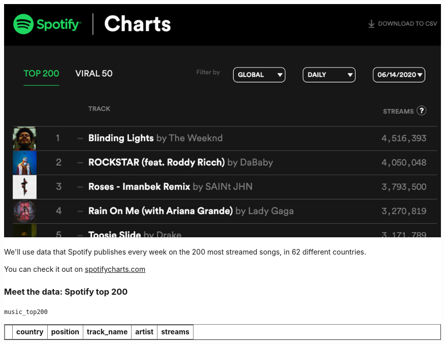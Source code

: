 ![](spotify_site.png)
<aside class="notes">


We'll use data that Spotify publishes every week on the 200 most streamed songs, in 62 different countries.

You can check it out on <a href="https://spotifycharts.com/regional/global/weekly/latest" target ="_blank">spotifycharts.com</a>

</aside></section></section><section class=""><section class="">

# Meet the data: Spotify top 200

```python
music_top200
```




<div>
<style scoped>
    .dataframe tbody tr th:only-of-type {
        vertical-align: middle;
    }

    .dataframe tbody tr th {
        vertical-align: top;
    }

    .dataframe thead th {
        text-align: right;
    }
</style>
<table border="1" class="dataframe">
  <thead>
    <tr style="text-align: right;">
      <th></th>
      <th>country</th>
      <th>position</th>
      <th>track_name</th>
      <th>artist</th>
      <th>streams</th>